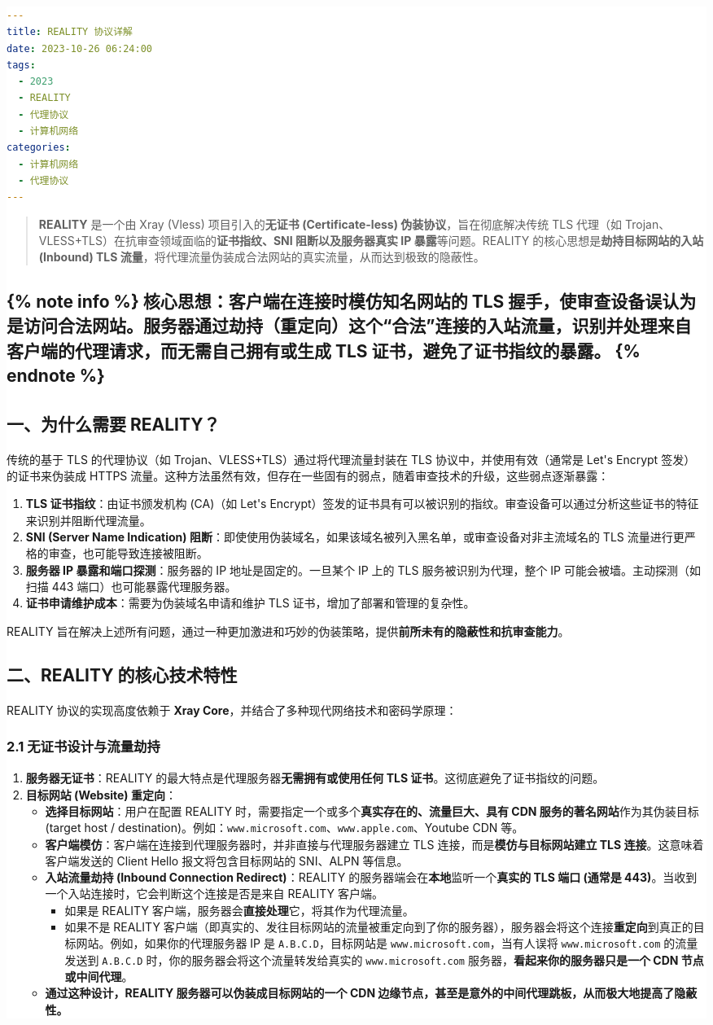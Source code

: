 ```yaml
---
title: REALITY 协议详解
date: 2023-10-26 06:24:00
tags:
  - 2023
  - REALITY
  - 代理协议
  - 计算机网络
categories:
  - 计算机网络
  - 代理协议
---
```


> **REALITY** 是一个由 Xray (Vless) 项目引入的**无证书 (Certificate-less) 伪装协议**，旨在彻底解决传统 TLS 代理（如 Trojan、VLESS+TLS）在抗审查领域面临的**证书指纹、SNI 阻断以及服务器真实 IP 暴露**等问题。REALITY 的核心思想是**劫持目标网站的入站 (Inbound) TLS 流量**，将代理流量伪装成合法网站的真实流量，从而达到极致的隐蔽性。

{% note info %}
**核心思想**：客户端在连接时模仿知名网站的 TLS 握手，使审查设备误认为是访问合法网站。服务器通过劫持（重定向）这个“合法”连接的入站流量，识别并处理来自客户端的代理请求，而无需自己拥有或生成 TLS 证书，避免了证书指纹的暴露。
{% endnote %}
------

## 一、为什么需要 REALITY？

传统的基于 TLS 的代理协议（如 Trojan、VLESS+TLS）通过将代理流量封装在 TLS 协议中，并使用有效（通常是 Let's Encrypt 签发）的证书来伪装成 HTTPS 流量。这种方法虽然有效，但存在一些固有的弱点，随着审查技术的升级，这些弱点逐渐暴露：

1.  **TLS 证书指纹**：由证书颁发机构 (CA)（如 Let's Encrypt）签发的证书具有可以被识别的指纹。审查设备可以通过分析这些证书的特征来识别并阻断代理流量。
2.  **SNI (Server Name Indication) 阻断**：即使使用伪装域名，如果该域名被列入黑名单，或审查设备对非主流域名的 TLS 流量进行更严格的审查，也可能导致连接被阻断。
3.  **服务器 IP 暴露和端口探测**：服务器的 IP 地址是固定的。一旦某个 IP 上的 TLS 服务被识别为代理，整个 IP 可能会被墙。主动探测（如扫描 443 端口）也可能暴露代理服务器。
4.  **证书申请维护成本**：需要为伪装域名申请和维护 TLS 证书，增加了部署和管理的复杂性。

REALITY 旨在解决上述所有问题，通过一种更加激进和巧妙的伪装策略，提供**前所未有的隐蔽性和抗审查能力**。

## 二、REALITY 的核心技术特性

REALITY 协议的实现高度依赖于 **Xray Core**，并结合了多种现代网络技术和密码学原理：

### 2.1 无证书设计与流量劫持

1.  **服务器无证书**：REALITY 的最大特点是代理服务器**无需拥有或使用任何 TLS 证书**。这彻底避免了证书指纹的问题。
2.  **目标网站 (Website) 重定向**：
    *   **选择目标网站**：用户在配置 REALITY 时，需要指定一个或多个**真实存在的、流量巨大、具有 CDN 服务的著名网站**作为其伪装目标 (target host / destination)。例如：`www.microsoft.com`、`www.apple.com`、Youtube CDN 等。
    *   **客户端模仿**：客户端在连接到代理服务器时，并非直接与代理服务器建立 TLS 连接，而是**模仿与目标网站建立 TLS 连接**。这意味着客户端发送的 Client Hello 报文将包含目标网站的 SNI、ALPN 等信息。
    *   **入站流量劫持 (Inbound Connection Redirect)**：REALITY 的服务器端会在**本地**监听一个**真实的 TLS 端口 (通常是 443)**。当收到一个入站连接时，它会判断这个连接是否是来自 REALITY 客户端。
        *   如果是 REALITY 客户端，服务器会**直接处理**它，将其作为代理流量。
        *   如果不是 REALITY 客户端（即真实的、发往目标网站的流量被重定向到了你的服务器），服务器会将这个连接**重定向**到真正的目标网站。例如，如果你的代理服务器 IP 是 `A.B.C.D`，目标网站是 `www.microsoft.com`，当有人误将 `www.microsoft.com` 的流量发送到 `A.B.C.D` 时，你的服务器会将这个流量转发给真实的 `www.microsoft.com` 服务器，**看起来你的服务器只是一个 CDN 节点或中间代理**。
    *   **通过这种设计，REALITY 服务器可以伪装成目标网站的一个 CDN 边缘节点，甚至是意外的中间代理跳板，从而极大地提高了隐蔽性。**

